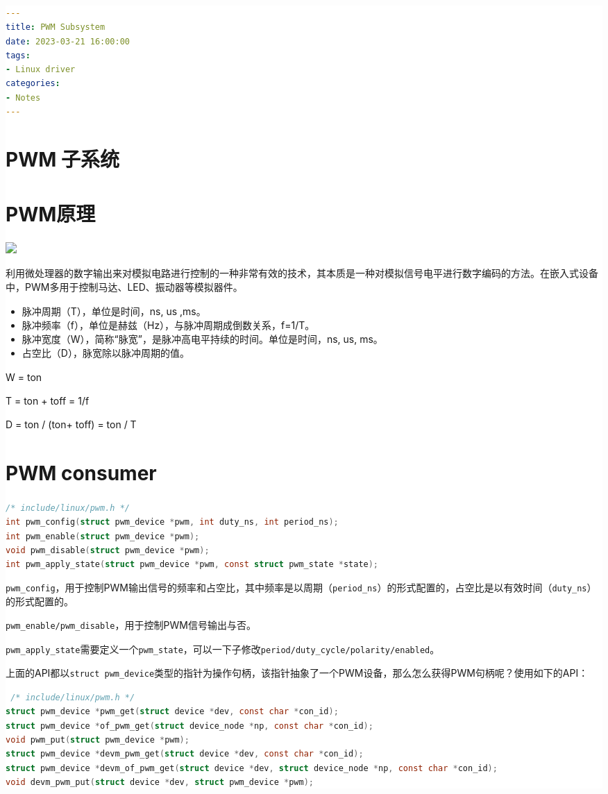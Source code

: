 ```yaml
---
title: PWM Subsystem
date: 2023-03-21 16:00:00
tags:
- Linux driver
categories:
- Notes
---
```


# PWM 子系统

# PWM原理

![](https://xyc-1316422823.cos.ap-shanghai.myqcloud.com/RISC-V%E4%B8%AD%E6%96%87%E6%89%8B%E5%86%8C/Untitled.png)

利用微处理器的数字输出来对模拟电路进行控制的一种非常有效的技术，其本质是一种对模拟信号电平进行数字编码的方法。在嵌入式设备中，PWM多用于控制马达、LED、振动器等模拟器件。

- 脉冲周期（T），单位是时间，ns, us ,ms。
- 脉冲频率（f），单位是赫兹（Hz），与脉冲周期成倒数关系，f=1/T。
- 脉冲宽度（W），简称“脉宽”，是脉冲高电平持续的时间。单位是时间，ns, us, ms。
- 占空比（D），脉宽除以脉冲周期的值。

W = ton

T = ton + toff = 1/f

D = ton / (ton+ toff) = ton / T

# PWM consumer

```c
/* include/linux/pwm.h */
int pwm_config(struct pwm_device *pwm, int duty_ns, int period_ns);
int pwm_enable(struct pwm_device *pwm);
void pwm_disable(struct pwm_device *pwm);
int pwm_apply_state(struct pwm_device *pwm, const struct pwm_state *state);
```

`pwm_config`，用于控制PWM输出信号的频率和占空比，其中频率是以周期（`period_ns`）的形式配置的，占空比是以有效时间（`duty_ns`）的形式配置的。

`pwm_enable/pwm_disable`，用于控制PWM信号输出与否。

 `pwm_apply_state`需要定义一个`pwm_state`，可以一下子修改`period/duty_cycle/polarity/enabled`。

上面的API都以`struct pwm_device`类型的指针为操作句柄，该指针抽象了一个PWM设备，那么怎么获得PWM句柄呢？使用如下的API：

```c
 /* include/linux/pwm.h */
struct pwm_device *pwm_get(struct device *dev, const char *con_id);
struct pwm_device *of_pwm_get(struct device_node *np, const char *con_id);
void pwm_put(struct pwm_device *pwm);
struct pwm_device *devm_pwm_get(struct device *dev, const char *con_id);
struct pwm_device *devm_of_pwm_get(struct device *dev, struct device_node *np, const char *con_id);
void devm_pwm_put(struct device *dev, struct pwm_device *pwm);
```
